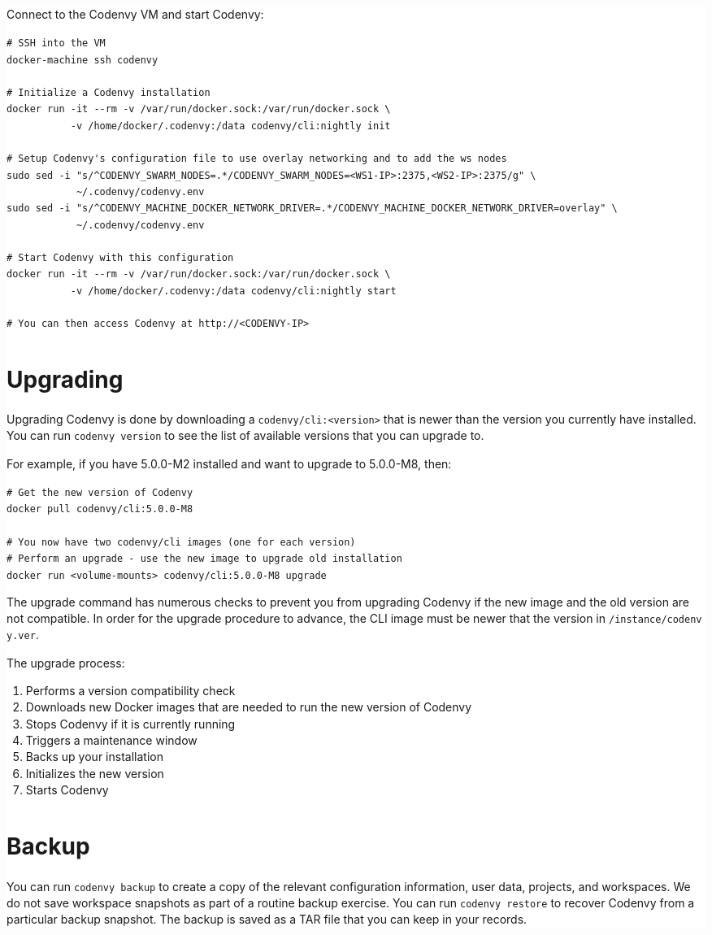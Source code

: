 Connect to the Codenvy VM and start Codenvy:
```shell
# SSH into the VM
docker-machine ssh codenvy

# Initialize a Codenvy installation
docker run -it --rm -v /var/run/docker.sock:/var/run/docker.sock \
           -v /home/docker/.codenvy:/data codenvy/cli:nightly init

# Setup Codenvy's configuration file to use overlay networking and to add the ws nodes
sudo sed -i "s/^CODENVY_SWARM_NODES=.*/CODENVY_SWARM_NODES=<WS1-IP>:2375,<WS2-IP>:2375/g" \
            ~/.codenvy/codenvy.env
sudo sed -i "s/^CODENVY_MACHINE_DOCKER_NETWORK_DRIVER=.*/CODENVY_MACHINE_DOCKER_NETWORK_DRIVER=overlay" \
            ~/.codenvy/codenvy.env

# Start Codenvy with this configuration
docker run -it --rm -v /var/run/docker.sock:/var/run/docker.sock \
           -v /home/docker/.codenvy:/data codenvy/cli:nightly start

# You can then access Codenvy at http://<CODENVY-IP>
```

# Upgrading
Upgrading Codenvy is done by downloading a `codenvy/cli:<version>` that is newer than the version you currently have installed. You can run `codenvy version` to see the list of available versions that you can upgrade to.

For example, if you have 5.0.0-M2 installed and want to upgrade to 5.0.0-M8, then:
```shell
# Get the new version of Codenvy
docker pull codenvy/cli:5.0.0-M8

# You now have two codenvy/cli images (one for each version)
# Perform an upgrade - use the new image to upgrade old installation
docker run <volume-mounts> codenvy/cli:5.0.0-M8 upgrade
```

The upgrade command has numerous checks to prevent you from upgrading Codenvy if the new image and the old version are not compatible. In order for the upgrade procedure to advance, the CLI image must be newer that the version in `/instance/codenvy.ver`.

The upgrade process:
1. Performs a version compatibility check
2. Downloads new Docker images that are needed to run the new version of Codenvy
3. Stops Codenvy if it is currently running
4. Triggers a maintenance window
5. Backs up your installation
6. Initializes the new version
7. Starts Codenvy

# Backup
You can run `codenvy backup` to create a copy of the relevant configuration information, user data, projects, and workspaces. We do not save workspace snapshots as part of a routine backup exercise. You can run `codenvy restore` to recover Codenvy from a particular backup snapshot. The backup is saved as a TAR file that you can keep in your records.
